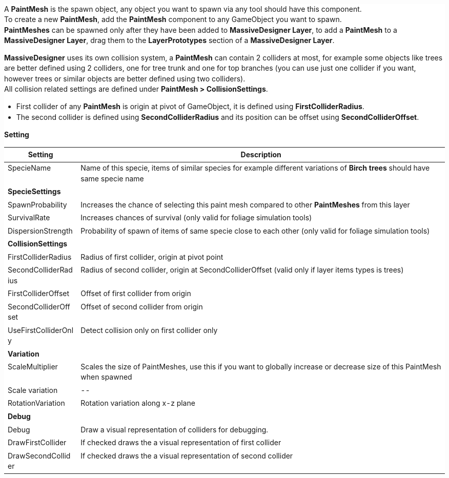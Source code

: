 
A **PaintMesh** is the spawn object, any object you want to spawn via any tool should have this component.  
To create a new **PaintMesh**, add the **PaintMesh** component to any GameObject you want to spawn.  
**PaintMeshes** can be spawned only after they have been added to **MassiveDesigner Layer**, to add a **PaintMesh** to a **MassiveDesigner Layer**, drag them to the **LayerPrototypes** section of a **MassiveDesigner Layer**.  

**MassiveDesigner** uses its own collision system, a **PaintMesh** can contain 2 colliders at most, for example some objects like trees are better defined using 2 colliders, one for tree trunk and one for top branches (you can use just one collider if you want, however trees or similar objects are better defined using two colliders).  
All collision related settings are defined under **PaintMesh > CollisionSettings**.
* First collider of any **PaintMesh** is origin at pivot of GameObject, it is defined using **FirstColliderRadius**.
* The second collider is defined using **SecondColliderRadius** and its position can be offset using **SecondColliderOffset**.

**Setting**

| Setting | Description |
| --- | --- |
| SpecieName | Name of this specie, items of similar species for example different variations of **Birch trees** should have same specie name |
| **SpecieSettings** | |
| SpawnProbability | Increases the chance of selecting this paint mesh compared to other **PaintMeshes** from this layer |
| SurvivalRate | Increases chances of survival (only valid for foliage simulation tools) |
| DispersionStrength | Probability of spawn of items of same specie close to each other (only valid for foliage simulation tools) |
| **CollisionSettings** | |
| FirstColliderRadius | Radius of first collider, origin at pivot point |
| SecondColliderRadius | Radius of second collider, origin at SecondColliderOffset (valid only if layer items types is trees) |
| FirstColliderOffset | Offset of first collider from origin |
| SecondColliderOffset | Offset of second collider from origin |
| UseFirstColliderOnly | Detect collision only on first collider only |
| **Variation** | |
| ScaleMultiplier | Scales the size of PaintMeshes, use this if you want to globally increase or decrease size of this PaintMesh when spawned |
| Scale variation | -- |
| RotationVariation | Rotation variation along x-z plane |
| **Debug** | |
| Debug | Draw a visual representation of colliders for debugging. |
| DrawFirstCollider | If checked draws the a visual representation of first collider |
| DrawSecondCollider | If checked draws the a visual representation of second collider |
